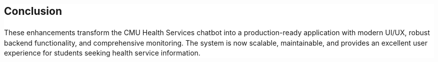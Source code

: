 ## Conclusion

These enhancements transform the CMU Health Services chatbot into a production-ready application with modern UI/UX, robust backend functionality, and comprehensive monitoring. The system is now scalable, maintainable, and provides an excellent user experience for students seeking health service information.